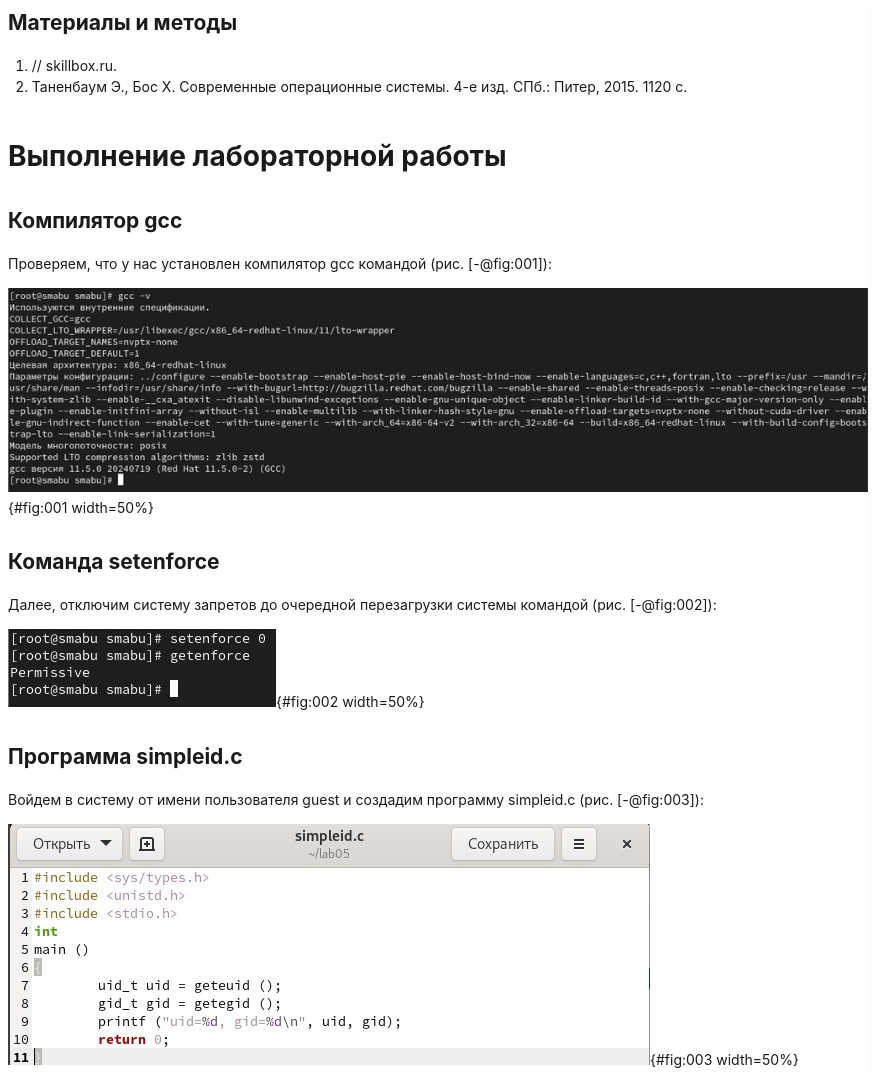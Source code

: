 ## Материалы и методы

1. // skillbox.ru.
2. Таненбаум Э., Бос Х. Современные операционные системы. 4-е изд. СПб.:
Питер, 2015. 1120 с.

# Выполнение лабораторной работы

## Компилятор gcc

Проверяем, что у нас установлен компилятор gcc командой (рис. [-@fig:001]):

![Компилятор gcc](image/screenshot-01.jpg){#fig:001 width=50%}

## Команда setenforce

Далее, отключим систему запретов до очередной перезагрузки системы командой (рис. [-@fig:002]):

![Команда setenforce](image/screenshot-02.jpg){#fig:002 width=50%}

## Программа simpleid.c

Войдем в систему от имени пользователя guest и создадим программу simpleid.c (рис. [-@fig:003]):

![Программа simpleid.c](image/screenshot-16.jpg){#fig:003 width=50%}
